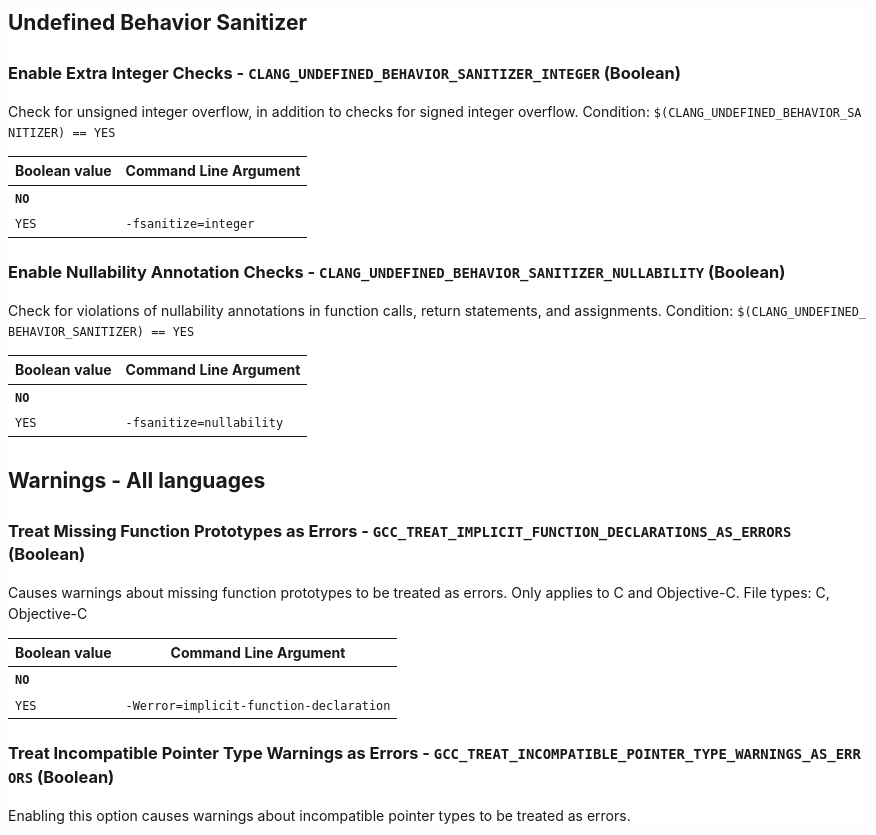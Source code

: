 



## Undefined Behavior Sanitizer
### Enable Extra Integer Checks - `CLANG_UNDEFINED_BEHAVIOR_SANITIZER_INTEGER` (Boolean)
Check for unsigned integer overflow, in addition to checks for signed integer overflow.
Condition: `$(CLANG_UNDEFINED_BEHAVIOR_SANITIZER) == YES`

| Boolean value | Command Line Argument |
| ----- | -------- |
| **`NO`** |  |
| `YES` | `-fsanitize=integer` |



### Enable Nullability Annotation Checks - `CLANG_UNDEFINED_BEHAVIOR_SANITIZER_NULLABILITY` (Boolean)
Check for violations of nullability annotations in function calls, return statements, and assignments.
Condition: `$(CLANG_UNDEFINED_BEHAVIOR_SANITIZER) == YES`

| Boolean value | Command Line Argument |
| ----- | -------- |
| **`NO`** |  |
| `YES` | `-fsanitize=nullability` |





## Warnings - All languages
### Treat Missing Function Prototypes as Errors - `GCC_TREAT_IMPLICIT_FUNCTION_DECLARATIONS_AS_ERRORS` (Boolean)
Causes warnings about missing function prototypes to be treated as errors. Only applies to C and Objective-C.
File types: C, Objective-C

| Boolean value | Command Line Argument |
| ----- | -------- |
| **`NO`** |  |
| `YES` | `-Werror=implicit-function-declaration` |



### Treat Incompatible Pointer Type Warnings as Errors - `GCC_TREAT_INCOMPATIBLE_POINTER_TYPE_WARNINGS_AS_ERRORS` (Boolean)
Enabling this option causes warnings about incompatible pointer types to be treated as errors.
